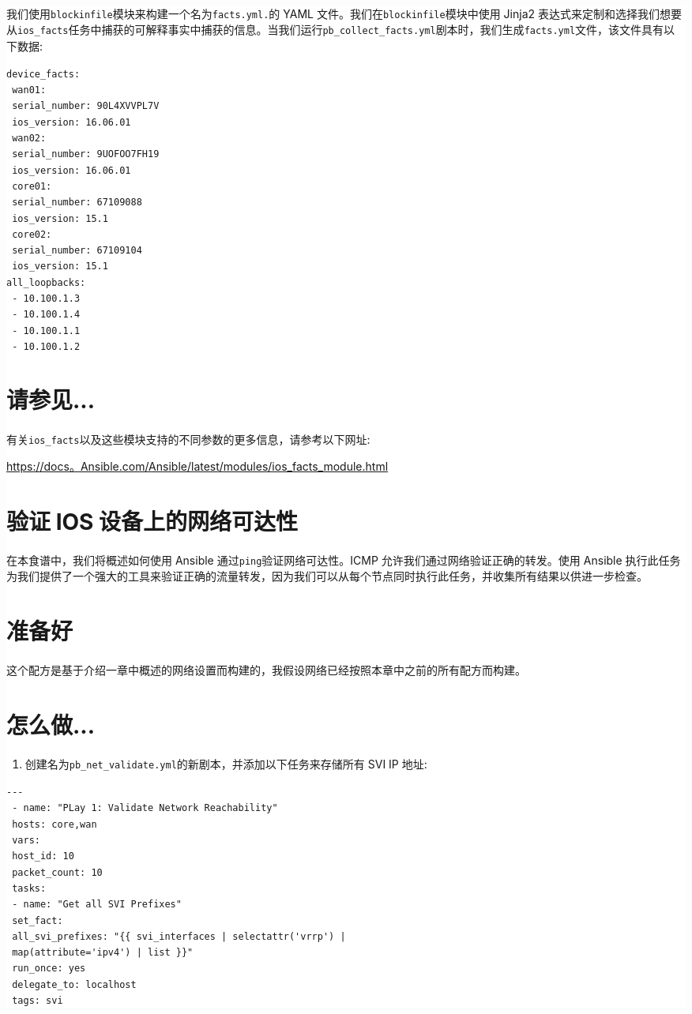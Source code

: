 我们使用`blockinfile`模块来构建一个名为`facts.yml.`的 YAML 文件。我们在`blockinfile`模块中使用 Jinja2 表达式来定制和选择我们想要从`ios_facts`任务中捕获的可解释事实中捕获的信息。当我们运行`pb_collect_facts.yml`剧本时，我们生成`facts.yml`文件，该文件具有以下数据:

```
device_facts:
 wan01:
 serial_number: 90L4XVVPL7V
 ios_version: 16.06.01
 wan02:
 serial_number: 9UOFOO7FH19
 ios_version: 16.06.01
 core01:
 serial_number: 67109088
 ios_version: 15.1
 core02:
 serial_number: 67109104
 ios_version: 15.1
all_loopbacks:
 - 10.100.1.3
 - 10.100.1.4
 - 10.100.1.1
 - 10.100.1.2
```

# 请参见...

有关`ios_facts`以及这些模块支持的不同参数的更多信息，请参考以下网址:

[https://docs。Ansible.com/Ansible/latest/modules/ios_facts_module.html](https://docs.Ansible.com/Ansible/latest/modules/ios_facts_module.html)

# 验证 IOS 设备上的网络可达性

在本食谱中，我们将概述如何使用 Ansible 通过`ping`验证网络可达性。ICMP 允许我们通过网络验证正确的转发。使用 Ansible 执行此任务为我们提供了一个强大的工具来验证正确的流量转发，因为我们可以从每个节点同时执行此任务，并收集所有结果以供进一步检查。

# 准备好

这个配方是基于介绍一章中概述的网络设置而构建的，我假设网络已经按照本章中之前的所有配方而构建。

# 怎么做...

1.  创建名为`pb_net_validate.yml`的新剧本，并添加以下任务来存储所有 SVI IP 地址:

```
---
 - name: "PLay 1: Validate Network Reachability"
 hosts: core,wan
 vars:
 host_id: 10
 packet_count: 10
 tasks:
 - name: "Get all SVI Prefixes"
 set_fact:
 all_svi_prefixes: "{{ svi_interfaces | selectattr('vrrp') |
 map(attribute='ipv4') | list }}"
 run_once: yes
 delegate_to: localhost
 tags: svi
```
